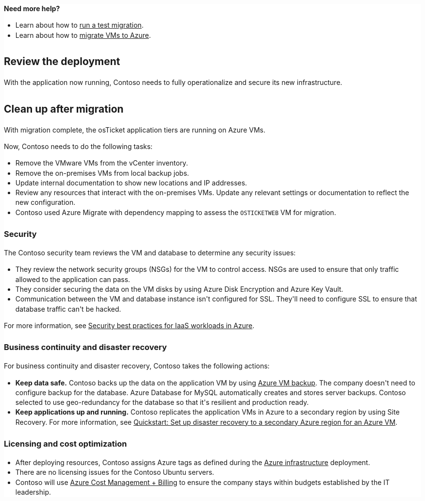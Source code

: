 **Need more help?**

- Learn about how to [run a test migration](/azure/migrate/tutorial-migrate-vmware#run-a-test-migration).
- Learn about how to [migrate VMs to Azure](/azure/migrate/tutorial-migrate-vmware#migrate-vms).

## Review the deployment

With the application now running, Contoso needs to fully operationalize and secure its new infrastructure.

## Clean up after migration

With migration complete, the osTicket application tiers are running on Azure VMs.

Now, Contoso needs to do the following tasks:

- Remove the VMware VMs from the vCenter inventory.
- Remove the on-premises VMs from local backup jobs.
- Update internal documentation to show new locations and IP addresses.
- Review any resources that interact with the on-premises VMs. Update any relevant settings or documentation to reflect the new configuration.
- Contoso used Azure Migrate with dependency mapping to assess the `OSTICKETWEB` VM for migration.

### Security

The Contoso security team reviews the VM and database to determine any security issues:

- They review the network security groups (NSGs) for the VM to control access. NSGs are used to ensure that only traffic allowed to the application can pass.
- They consider securing the data on the VM disks by using Azure Disk Encryption and Azure Key Vault.
- Communication between the VM and database instance isn't configured for SSL. They'll need to configure SSL to ensure that database traffic can't be hacked.

For more information, see [Security best practices for IaaS workloads in Azure](/azure/security/fundamentals/iaas).

### Business continuity and disaster recovery

For business continuity and disaster recovery, Contoso takes the following actions:

- **Keep data safe.** Contoso backs up the data on the application VM by using [Azure VM backup](/azure/backup/backup-azure-vms-introduction). The company doesn't need to configure backup for the database. Azure Database for MySQL automatically creates and stores server backups. Contoso selected to use geo-redundancy for the database so that it's resilient and production ready.
- **Keep applications up and running.** Contoso replicates the application VMs in Azure to a secondary region by using Site Recovery. For more information, see [Quickstart: Set up disaster recovery to a secondary Azure region for an Azure VM](/azure/site-recovery/azure-to-azure-quickstart).

### Licensing and cost optimization

- After deploying resources, Contoso assigns Azure tags as defined during the [Azure infrastructure](./contoso-migration-infrastructure.md#set-up-tagging) deployment.
- There are no licensing issues for the Contoso Ubuntu servers.
- Contoso will use [Azure Cost Management + Billing](/azure/cost-management-billing/cost-management-billing-overview) to ensure the company stays within budgets established by the IT leadership.
